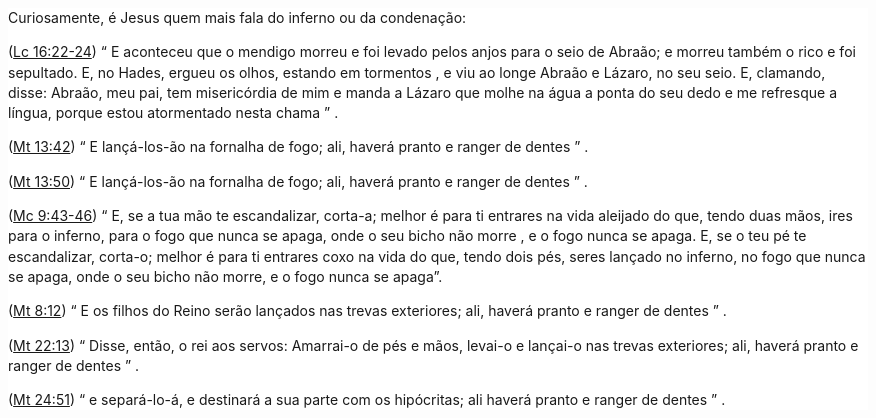 Curiosamente, é Jesus quem mais fala do inferno ou da condenação:

([Lc
16:22-24](http://bibliaonline.com.br/acf/lc/16/22-24))
“ E aconteceu
que o mendigo morreu e foi levado pelos anjos para o seio de Abraão; e
morreu também o rico e foi sepultado. E, no Hades, ergueu os
olhos,    estando em
tormentos  , e viu ao
longe Abraão e Lázaro, no seu seio. E, clamando, disse: Abraão, meu pai,
tem misericórdia de mim e manda a Lázaro que molhe na água a ponta do
seu dedo e me refresque a língua, porque   estou atormentado nesta
chama  ” . 

([Mt
13:42](http://bibliaonline.com.br/acf/mt/13/42))
“ E
lançá-los-ão na fornalha de fogo; ali, haverá    pranto e ranger de
dentes  ” . 

([Mt
13:50](http://bibliaonline.com.br/acf/mt/13/50))
“ E
lançá-los-ão na fornalha de fogo; ali, haverá    pranto e ranger de
dentes  ” . 

([Mc
9:43-46](http://bibliaonline.com.br/acf/mc/9/43-46))
“ E, se a tua
mão te escandalizar, corta-a; melhor é para ti entrares na vida aleijado
do que, tendo duas mãos, ires para o inferno, para o fogo que nunca se
apaga,    onde o seu
bicho não morre  , e o fogo nunca se apaga. E, se o teu pé te
escandalizar, corta-o; melhor é para ti entrares coxo na vida do que,
tendo dois pés, seres lançado no inferno, no fogo que nunca se apaga,
onde o seu bicho não morre, e o fogo nunca se
apaga”.

([Mt
8:12](http://bibliaonline.com.br/acf/mt/8/12))
“ E os filhos
do Reino serão lançados nas trevas exteriores; ali,
haverá    pranto e
ranger de dentes  ” . 

([Mt
22:13](http://bibliaonline.com.br/acf/mt/22/13))
“ Disse,
então, o rei aos servos: Amarrai-o de pés e mãos, levai-o e lançai-o nas
trevas exteriores; ali, haverá    pranto e ranger de
dentes  ” . 

([Mt
24:51](http://bibliaonline.com.br/acf/mt/24/51))
“ e
separá-lo-á, e destinará a sua parte com os hipócritas; ali
haverá    pranto e
ranger de dentes  ” . 
